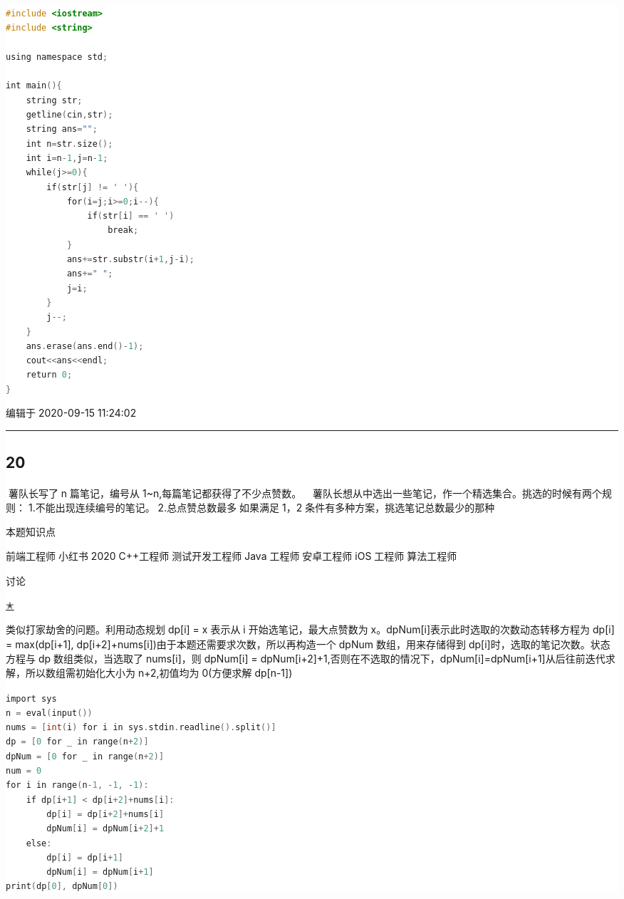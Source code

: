 ```cpp
#include <iostream>
#include <string>

using namespace std;

int main(){
    string str;
    getline(cin,str);
    string ans="";
    int n=str.size();
    int i=n-1,j=n-1;
    while(j>=0){
        if(str[j] != ' '){
            for(i=j;i>=0;i--){
                if(str[i] == ' ')
                    break;
            }
            ans+=str.substr(i+1,j-i);
            ans+=" ";
            j=i;
        }
        j--;
    }
    ans.erase(ans.end()-1);
    cout<<ans<<endl;
    return 0;
}

```

编辑于 2020-09-15 11:24:02

* * *

## 20

 薯队长写了 n 篇笔记，编号从 1~n,每篇笔记都获得了不少点赞数。    薯队长想从中选出一些笔记，作一个精选集合。挑选的时候有两个规则： 1.不能出现连续编号的笔记。 2.总点赞总数最多 如果满足 1，2 条件有多种方案，挑选笔记总数最少的那种

本题知识点

前端工程师 小红书 2020 C++工程师 测试开发工程师 Java 工程师 安卓工程师 iOS 工程师 算法工程师

讨论

[✭](https://www.nowcoder.com/profile/296604434)

类似打家劫舍的问题。利用动态规划 dp[i] = x 表示从 i 开始选笔记，最大点赞数为 x。dpNum[i]表示此时选取的次数动态转移方程为 dp[i] = max(dp[i+1], dp[i+2]+nums[i])由于本题还需要求次数，所以再构造一个 dpNum 数组，用来存储得到 dp[i]时，选取的笔记次数。状态方程与 dp 数组类似，当选取了 nums[i]，则 dpNum[i] = dpNum[i+2]+1,否则在不选取的情况下，dpNum[i]=dpNum[i+1]从后往前迭代求解，所以数组需初始化大小为 n+2,初值均为 0(方便求解 dp[n-1])

```cpp
import sys
n = eval(input())
nums = [int(i) for i in sys.stdin.readline().split()]
dp = [0 for _ in range(n+2)]
dpNum = [0 for _ in range(n+2)]
num = 0
for i in range(n-1, -1, -1):
    if dp[i+1] < dp[i+2]+nums[i]:
        dp[i] = dp[i+2]+nums[i]
        dpNum[i] = dpNum[i+2]+1
    else:
        dp[i] = dp[i+1]
        dpNum[i] = dpNum[i+1]
print(dp[0], dpNum[0])
```